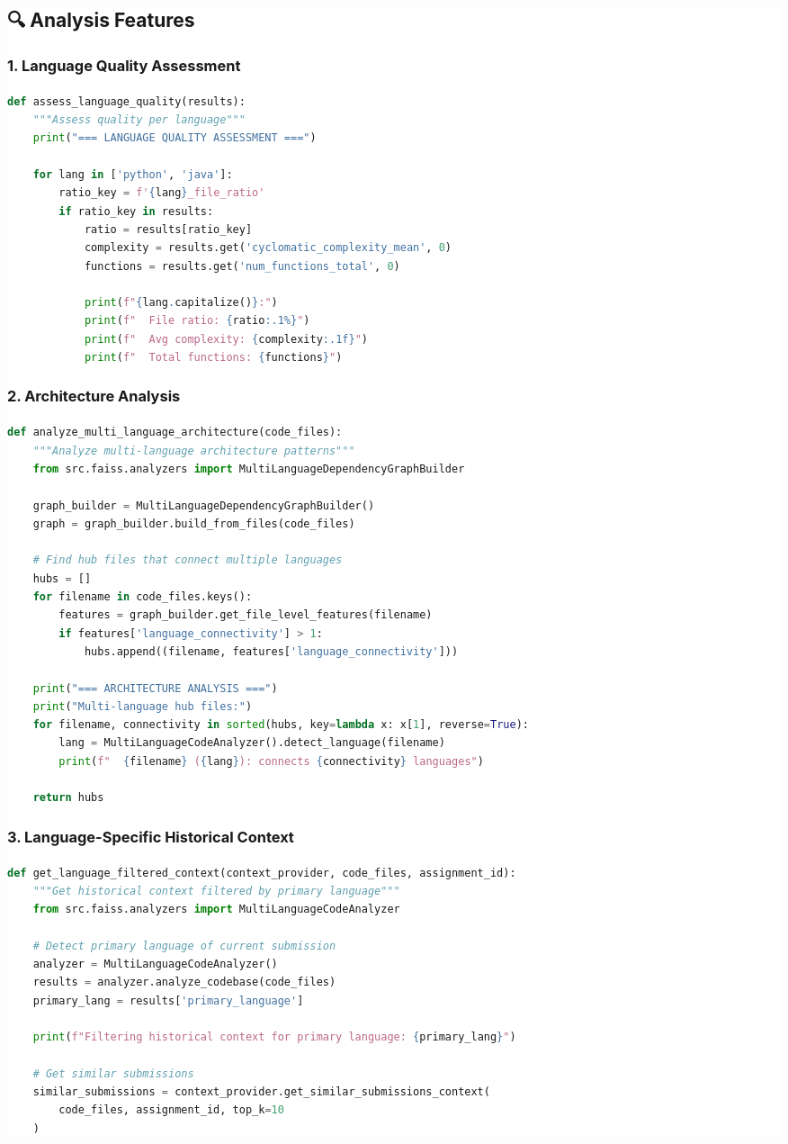 ## 🔍 Analysis Features

### **1. Language Quality Assessment**
```python
def assess_language_quality(results):
    """Assess quality per language"""
    print("=== LANGUAGE QUALITY ASSESSMENT ===")
    
    for lang in ['python', 'java']:
        ratio_key = f'{lang}_file_ratio'
        if ratio_key in results:
            ratio = results[ratio_key]
            complexity = results.get('cyclomatic_complexity_mean', 0)
            functions = results.get('num_functions_total', 0)
            
            print(f"{lang.capitalize()}:")
            print(f"  File ratio: {ratio:.1%}")
            print(f"  Avg complexity: {complexity:.1f}")
            print(f"  Total functions: {functions}")
```

### **2. Architecture Analysis**
```python
def analyze_multi_language_architecture(code_files):
    """Analyze multi-language architecture patterns"""
    from src.faiss.analyzers import MultiLanguageDependencyGraphBuilder
    
    graph_builder = MultiLanguageDependencyGraphBuilder()
    graph = graph_builder.build_from_files(code_files)
    
    # Find hub files that connect multiple languages
    hubs = []
    for filename in code_files.keys():
        features = graph_builder.get_file_level_features(filename)
        if features['language_connectivity'] > 1:
            hubs.append((filename, features['language_connectivity']))
    
    print("=== ARCHITECTURE ANALYSIS ===")
    print("Multi-language hub files:")
    for filename, connectivity in sorted(hubs, key=lambda x: x[1], reverse=True):
        lang = MultiLanguageCodeAnalyzer().detect_language(filename)
        print(f"  {filename} ({lang}): connects {connectivity} languages")
    
    return hubs
```

### **3. Language-Specific Historical Context**
```python
def get_language_filtered_context(context_provider, code_files, assignment_id):
    """Get historical context filtered by primary language"""
    from src.faiss.analyzers import MultiLanguageCodeAnalyzer
    
    # Detect primary language of current submission
    analyzer = MultiLanguageCodeAnalyzer()
    results = analyzer.analyze_codebase(code_files)
    primary_lang = results['primary_language']
    
    print(f"Filtering historical context for primary language: {primary_lang}")
    
    # Get similar submissions
    similar_submissions = context_provider.get_similar_submissions_context(
        code_files, assignment_id, top_k=10
    )
```